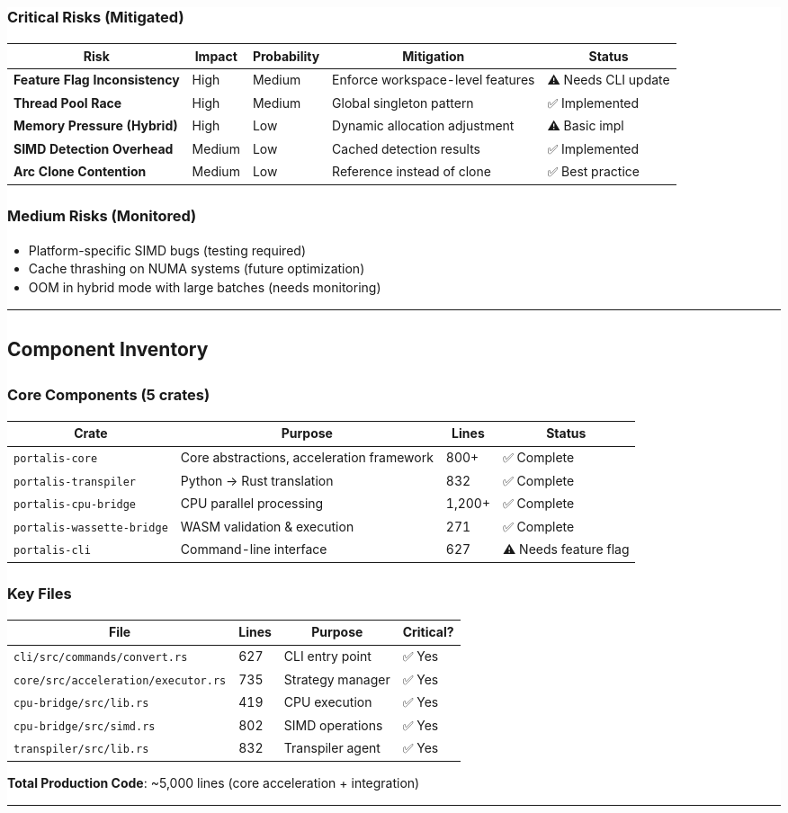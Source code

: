 ### Critical Risks (Mitigated)

| Risk | Impact | Probability | Mitigation | Status |
|------|--------|-------------|------------|--------|
| **Feature Flag Inconsistency** | High | Medium | Enforce workspace-level features | ⚠️ Needs CLI update |
| **Thread Pool Race** | High | Medium | Global singleton pattern | ✅ Implemented |
| **Memory Pressure (Hybrid)** | High | Low | Dynamic allocation adjustment | ⚠️ Basic impl |
| **SIMD Detection Overhead** | Medium | Low | Cached detection results | ✅ Implemented |
| **Arc Clone Contention** | Medium | Low | Reference instead of clone | ✅ Best practice |

### Medium Risks (Monitored)

- Platform-specific SIMD bugs (testing required)
- Cache thrashing on NUMA systems (future optimization)
- OOM in hybrid mode with large batches (needs monitoring)

---

## Component Inventory

### Core Components (5 crates)

| Crate | Purpose | Lines | Status |
|-------|---------|-------|--------|
| `portalis-core` | Core abstractions, acceleration framework | 800+ | ✅ Complete |
| `portalis-transpiler` | Python → Rust translation | 832 | ✅ Complete |
| `portalis-cpu-bridge` | CPU parallel processing | 1,200+ | ✅ Complete |
| `portalis-wassette-bridge` | WASM validation & execution | 271 | ✅ Complete |
| `portalis-cli` | Command-line interface | 627 | ⚠️ Needs feature flag |

### Key Files

| File | Lines | Purpose | Critical? |
|------|-------|---------|-----------|
| `cli/src/commands/convert.rs` | 627 | CLI entry point | ✅ Yes |
| `core/src/acceleration/executor.rs` | 735 | Strategy manager | ✅ Yes |
| `cpu-bridge/src/lib.rs` | 419 | CPU execution | ✅ Yes |
| `cpu-bridge/src/simd.rs` | 802 | SIMD operations | ✅ Yes |
| `transpiler/src/lib.rs` | 832 | Transpiler agent | ✅ Yes |

**Total Production Code**: ~5,000 lines (core acceleration + integration)

---